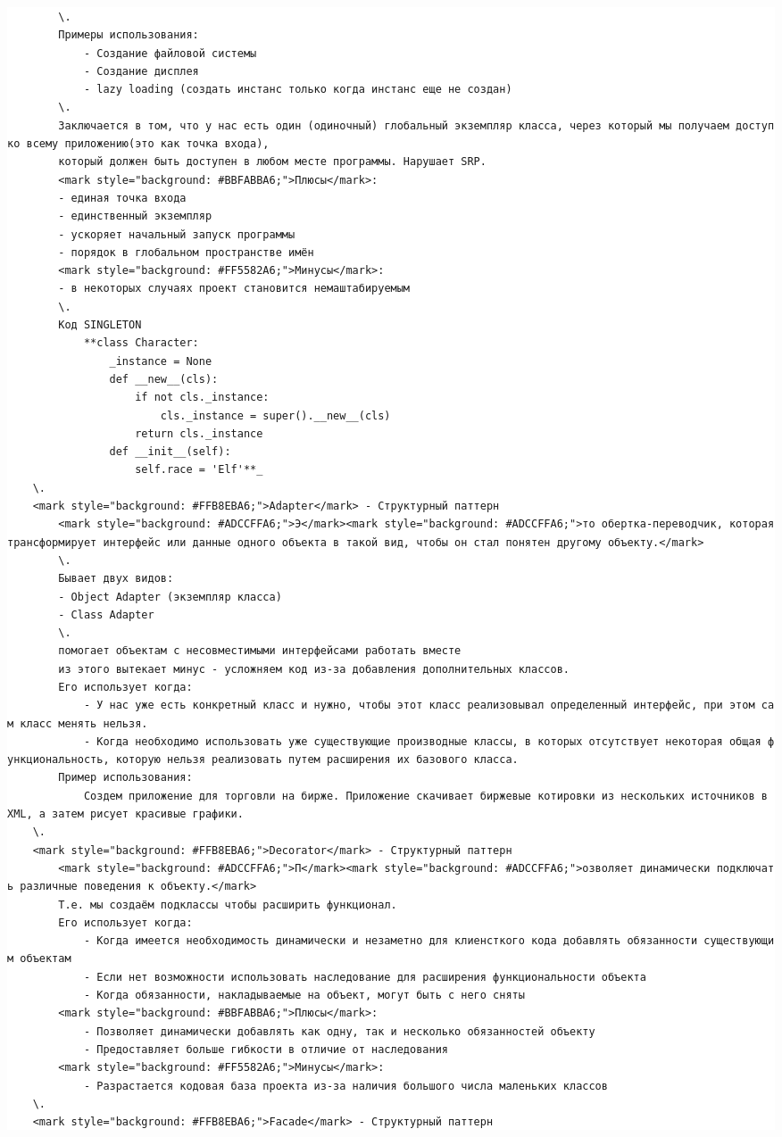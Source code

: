 			\.
			Примеры использования:
				- Создание файловой системы
				- Создание дисплея
				- lazy loading (создать инстанс только когда инстанс еще не создан)
			\.
			Заключается в том, что у нас есть один (одиночный) глобальный экземпляр класса, через который мы получаем доступ ко всему приложению(это как точка входа),
			который должен быть доступен в любом месте программы. Нарушает SRP. 
			<mark style="background: #BBFABBA6;">Плюсы</mark>:
			- единая точка входа
			- единственный экземпляр 
			- ускоряет начальный запуск программы
			- порядок в глобальном пространстве имён
			<mark style="background: #FF5582A6;">Минусы</mark>:
			- в некоторых случаях проект становится немаштабируемым
			\.
			Код SINGLETON
				**class Character:
					_instance = None
					def __new__(cls):
						if not cls._instance:
							cls._instance = super().__new__(cls)
						return cls._instance
					def __init__(self):
						self.race = 'Elf'**_
		\.
		<mark style="background: #FFB8EBA6;">Adapter</mark> - Структурный паттерн
			<mark style="background: #ADCCFFA6;">Э</mark><mark style="background: #ADCCFFA6;">то обертка-переводчик, которая трансформирует интерфейс или данные одного объекта в такой вид, чтобы он стал понятен другому объекту.</mark>
			\.
			Бывает двух видов:
			- Object Adapter (экземпляр класса)
			- Class Adapter 
			\.
			помогает объектам с несовместимыми интерфейсами работать вместе
			из этого вытекает минус - усложняем код из-за добавления дополнительных классов. 
			Его использует когда:
				- У нас уже есть конкретный класс и нужно, чтобы этот класс реализовывал определенный интерфейс, при этом сам класс менять нельзя.
				- Когда необходимо использовать уже существующие производные классы, в которых отсутствует некоторая общая функциональность, которую нельзя реализовать путем расширения их базового класса.
			Пример использования:
				Создем приложение для торговли на бирже. Приложение скачивает биржевые котировки из нескольких источников в XML, а затем рисует красивые графики.
		\.
		<mark style="background: #FFB8EBA6;">Decorator</mark> - Структурный паттерн
			<mark style="background: #ADCCFFA6;">П</mark><mark style="background: #ADCCFFA6;">озволяет динамически подключать различные поведения к объекту.</mark>
			Т.е. мы создаём подклассы чтобы расширить функционал.
			Его использует когда:
				- Когда имеется необходимость динамически и незаметно для клиенсткого кода добавлять обязанности существующим объектам
				- Если нет возможности использовать наследование для расширения функциональности объекта
				- Когда обязанности, накладываемые на объект, могут быть с него сняты
			<mark style="background: #BBFABBA6;">Плюсы</mark>:
				- Позволяет динамически добавлять как одну, так и несколько обязанностей объекту
				- Предоставляет больше гибкости в отличие от наследования
			<mark style="background: #FF5582A6;">Минусы</mark>:
				- Разрастается кодовая база проекта из-за наличия большого числа маленьких классов
		\.
		<mark style="background: #FFB8EBA6;">Facade</mark> - Структурный паттерн